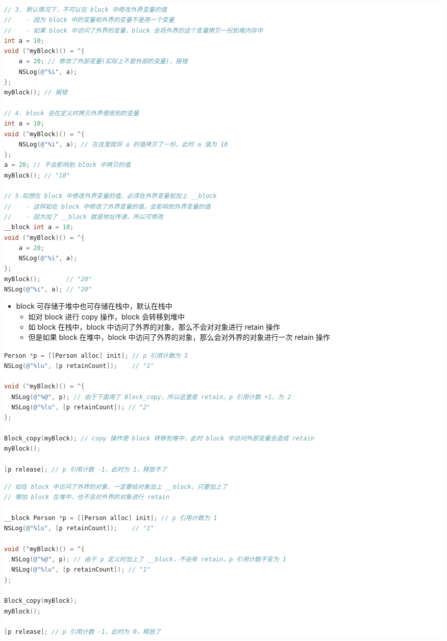 ```objectivec
// 3. 默认情况下，不可以在 block 中修改外界变量的值
//    - 因为 block 中的变量和外界的变量不是用一个变量
//    - 如果 block 中访问了外界的变量，block 会将外界的这个变量拷贝一份到堆内存中
int a = 10;
void (^myBlock)() = ^{
    a = 20; // 修改了外部变量(实际上不是外部的变量)，报错
    NSLog(@"%i", a);
};
myBlock(); // 报错

// 4. block 会在定义时拷贝外界使用到的变量
int a = 10;
void (^myBlock)() = ^{
    NSLog(@"%i", a); // 在这里就将 a 的值拷贝了一份，此时 a 值为 10
};
a = 20; // 不会影响到 block 中拷贝的值
myBlock(); // "10"

// 5.如想在 block 中修改外界变量的值，必须在外界变量前加上 __block
//    - 这样如在 block 中修改了外界变量的值，会影响到外界变量的值
//    - 因为加了 __block 就是地址传递，所以可修改
__block int a = 10;
void (^myBlock)() = ^{
    a = 20;
    NSLog(@"%i", a);
};
myBlock();       // "20"
NSLog(@"%i", a); // "20"
```
* block 可存储于堆中也可存储在栈中，默认在栈中
    * 如对 block 进行 copy 操作，block 会转移到堆中
    * 如 block 在栈中，block 中访问了外界的对象，那么不会对对象进行 retain 操作
    * 但是如果 block 在堆中，block 中访问了外界的对象，那么会对外界的对象进行一次 retain 操作

```objectivec
Person *p = [[Person alloc] init]; // p 引用计数为 1
NSLog(@"%lu", [p retainCount]);    // "1"

void (^myBlock)() = ^{
  NSLog(@"%@", p); // 由于下面用了 Block_copy，所以这里是 retain，p 引用计数 +1，为 2
  NSLog(@"%lu", [p retainCount]); // "2"
};

Block_copy(myBlock); // copy 操作使 block 转移到堆中，此时 block 中访问外部变量会造成 retain
myBlock();

[p release]; // p 引用计数 -1，此时为 1，释放不了
```
```objectivec
// 如在 block 中访问了外界的对象，一定要给对象加上 __block，只要加上了
// 哪怕 block 在堆中，也不会对外界的对象进行 retain

__block Person *p = [[Person alloc] init]; // p 引用计数为 1
NSLog(@"%lu", [p retainCount]);    // "1"

void (^myBlock)() = ^{
  NSLog(@"%@", p); // 由于 p 定义时加上了 __block，不会有 retain，p 引用计数不变为 1
  NSLog(@"%lu", [p retainCount]); // "1"
};

Block_copy(myBlock);
myBlock();

[p release]; // p 引用计数 -1，此时为 0，释放了
```